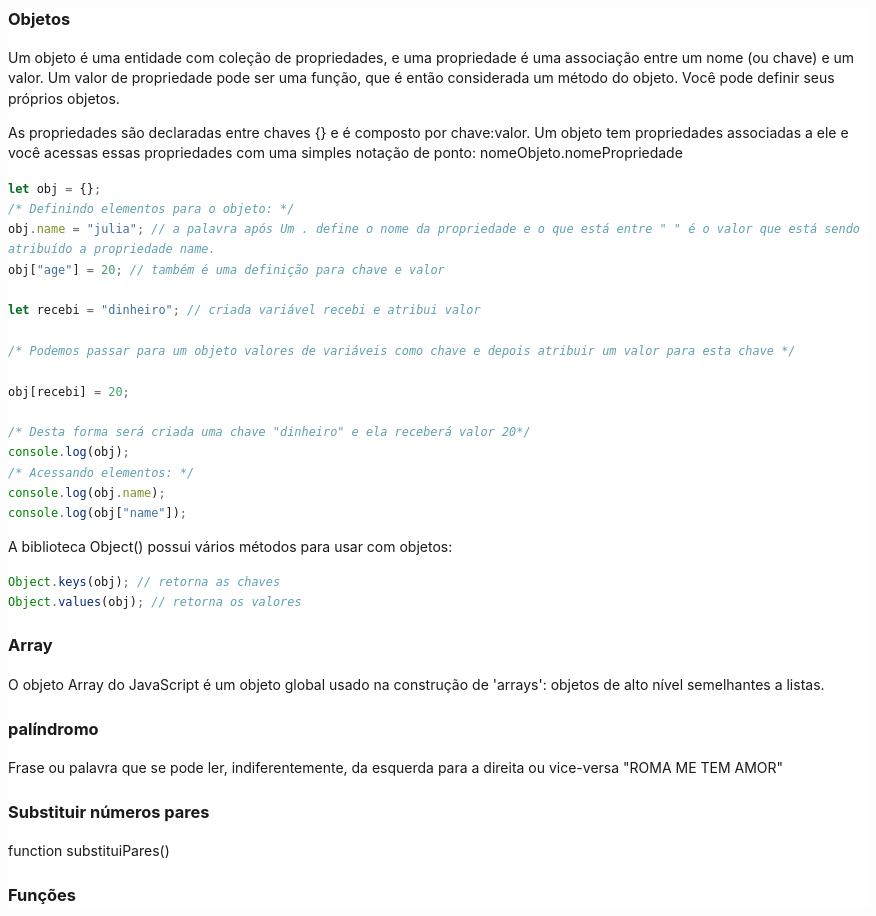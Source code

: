 ### Objetos

Um objeto é uma entidade com coleção de propriedades, e uma propriedade é uma associação entre um nome (ou chave) e um valor. Um valor de propriedade pode ser uma função, que é então considerada um método do objeto. Você pode definir seus próprios objetos.

As propriedades são declaradas entre chaves {} e é composto por chave:valor.
Um objeto tem propriedades associadas a ele e você acessas essas propriedades com uma simples notação de ponto:
nomeObjeto.nomePropriedade

```javascript
let obj = {};
/* Definindo elementos para o objeto: */
obj.name = "julia"; // a palavra após Um . define o nome da propriedade e o que está entre " " é o valor que está sendo atribuído a propriedade name.
obj["age"] = 20; // também é uma definição para chave e valor

let recebi = "dinheiro"; // criada variável recebi e atribui valor

/* Podemos passar para um objeto valores de variáveis como chave e depois atribuir um valor para esta chave */

obj[recebi] = 20;

/* Desta forma será criada uma chave "dinheiro" e ela receberá valor 20*/
console.log(obj);
/* Acessando elementos: */
console.log(obj.name);
console.log(obj["name"]);
```

A biblioteca Object() possui vários métodos para usar com objetos:

```javascript
Object.keys(obj); // retorna as chaves
Object.values(obj); // retorna os valores
```

### Array

O objeto Array do JavaScript é um objeto global usado na construção de 'arrays': objetos de alto nível semelhantes a listas.

### palíndromo

Frase ou palavra que se pode ler, indiferentemente, da esquerda para a direita ou vice-versa
"ROMA ME TEM AMOR"

### Substituir números pares

function substituiPares()

### Funções

